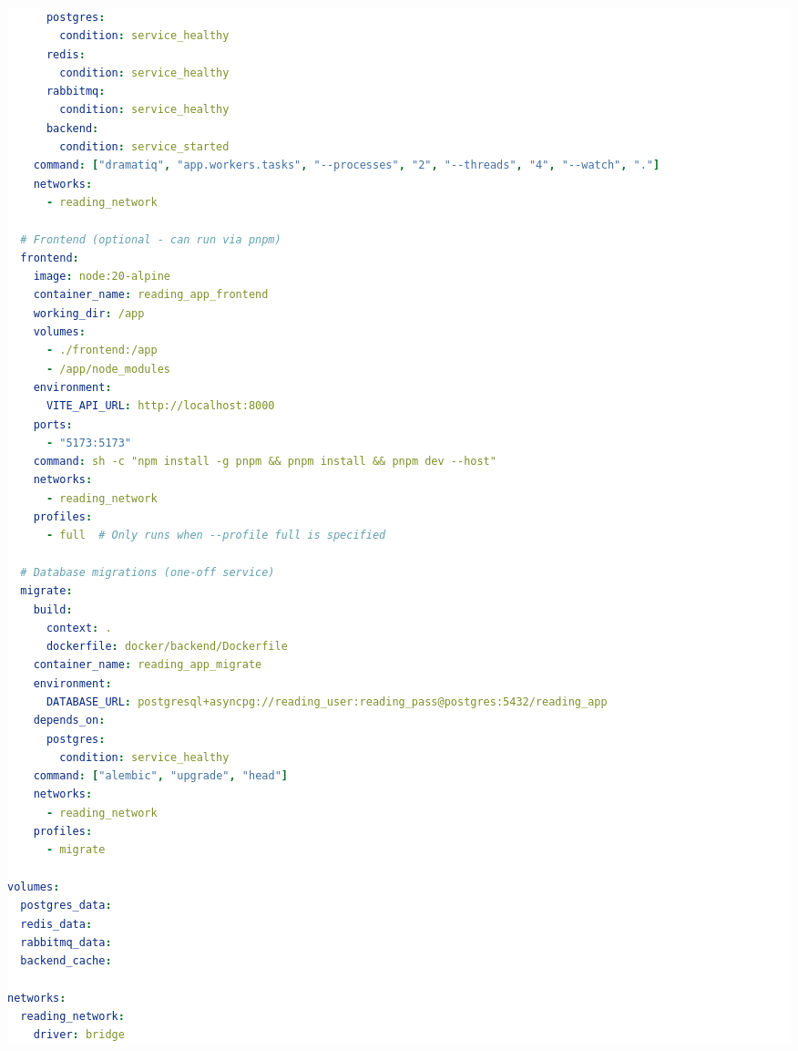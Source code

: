 ```yaml
      postgres:
        condition: service_healthy
      redis:
        condition: service_healthy
      rabbitmq:
        condition: service_healthy
      backend:
        condition: service_started
    command: ["dramatiq", "app.workers.tasks", "--processes", "2", "--threads", "4", "--watch", "."]
    networks:
      - reading_network

  # Frontend (optional - can run via pnpm)
  frontend:
    image: node:20-alpine
    container_name: reading_app_frontend
    working_dir: /app
    volumes:
      - ./frontend:/app
      - /app/node_modules
    environment:
      VITE_API_URL: http://localhost:8000
    ports:
      - "5173:5173"
    command: sh -c "npm install -g pnpm && pnpm install && pnpm dev --host"
    networks:
      - reading_network
    profiles:
      - full  # Only runs when --profile full is specified

  # Database migrations (one-off service)
  migrate:
    build:
      context: .
      dockerfile: docker/backend/Dockerfile
    container_name: reading_app_migrate
    environment:
      DATABASE_URL: postgresql+asyncpg://reading_user:reading_pass@postgres:5432/reading_app
    depends_on:
      postgres:
        condition: service_healthy
    command: ["alembic", "upgrade", "head"]
    networks:
      - reading_network
    profiles:
      - migrate

volumes:
  postgres_data:
  redis_data:
  rabbitmq_data:
  backend_cache:

networks:
  reading_network:
    driver: bridge
```
